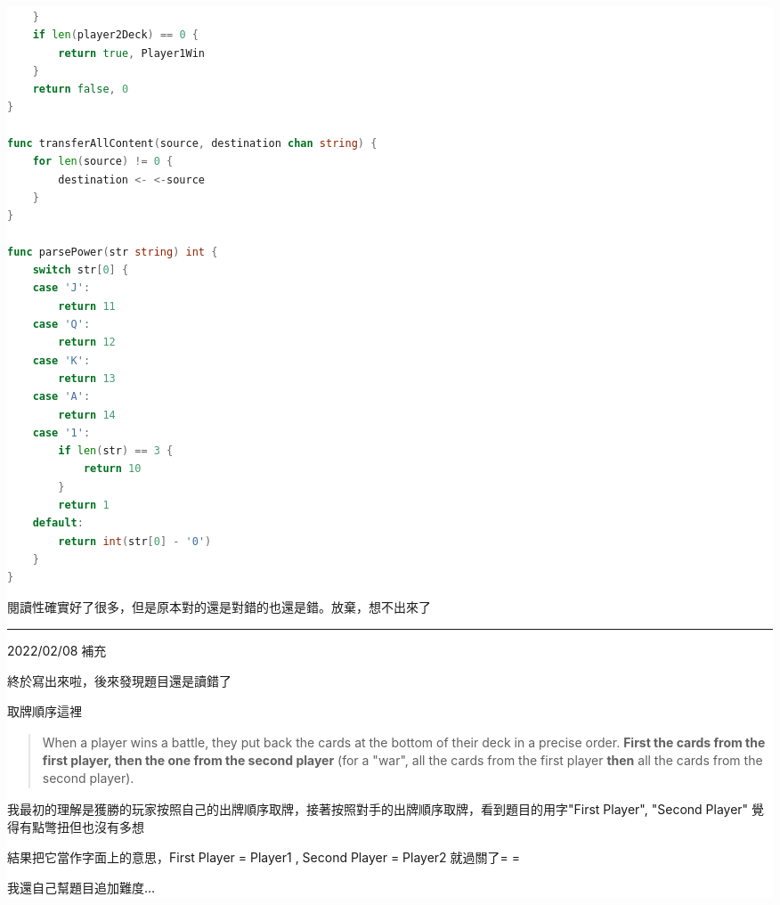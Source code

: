 ```go
	}
	if len(player2Deck) == 0 {
		return true, Player1Win
	}
	return false, 0
}

func transferAllContent(source, destination chan string) {
	for len(source) != 0 {
		destination <- <-source
	}
}

func parsePower(str string) int {
	switch str[0] {
	case 'J':
		return 11
	case 'Q':
		return 12
	case 'K':
		return 13
	case 'A':
		return 14
	case '1':
		if len(str) == 3 {
			return 10
		}
		return 1
	default:
		return int(str[0] - '0')
	}
}

```

閱讀性確實好了很多，但是原本對的還是對錯的也還是錯。放棄，想不出來了

---

2022/02/08 補充

終於寫出來啦，後來發現題目還是讀錯了

取牌順序這裡

> When a player wins a battle, they put back the cards at the bottom of their deck in a precise order. **First the cards from the first player, then the one from the second player** (for a "war", all the cards from the first player **then** all the cards from the second player).

我最初的理解是獲勝的玩家按照自己的出牌順序取牌，接著按照對手的出牌順序取牌，看到題目的用字"First Player", "Second Player" 覺得有點彆扭但也沒有多想

結果把它當作字面上的意思，First Player = Player1 , Second Player = Player2 就過關了= =

我還自己幫題目追加難度...
